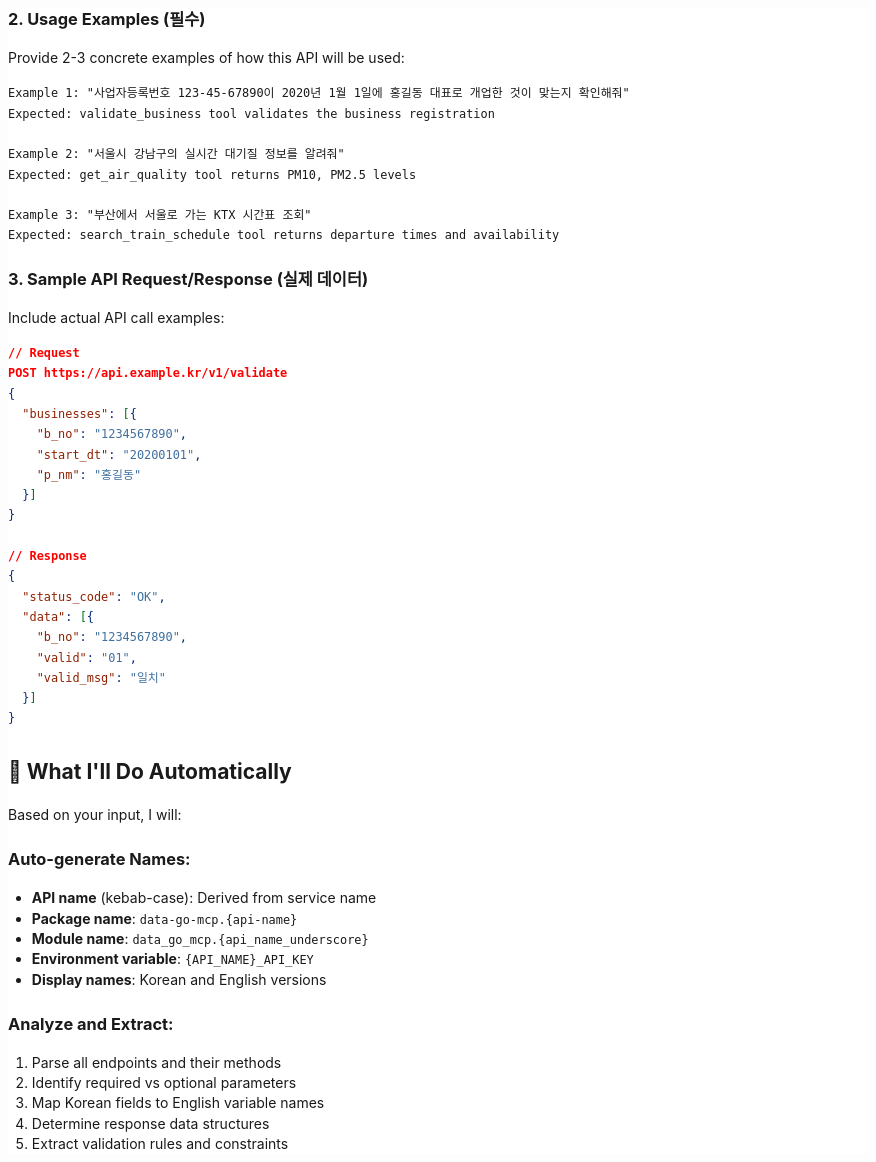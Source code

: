 ### 2. Usage Examples (필수)

Provide 2-3 concrete examples of how this API will be used:

```
Example 1: "사업자등록번호 123-45-67890이 2020년 1월 1일에 홍길동 대표로 개업한 것이 맞는지 확인해줘"
Expected: validate_business tool validates the business registration

Example 2: "서울시 강남구의 실시간 대기질 정보를 알려줘"
Expected: get_air_quality tool returns PM10, PM2.5 levels

Example 3: "부산에서 서울로 가는 KTX 시간표 조회"
Expected: search_train_schedule tool returns departure times and availability
```

### 3. Sample API Request/Response (실제 데이터)

Include actual API call examples:

```json
// Request
POST https://api.example.kr/v1/validate
{
  "businesses": [{
    "b_no": "1234567890",
    "start_dt": "20200101",
    "p_nm": "홍길동"
  }]
}

// Response
{
  "status_code": "OK",
  "data": [{
    "b_no": "1234567890",
    "valid": "01",
    "valid_msg": "일치"
  }]
}
```

## 🤖 What I'll Do Automatically

Based on your input, I will:

### Auto-generate Names:
- **API name** (kebab-case): Derived from service name
- **Package name**: `data-go-mcp.{api-name}`
- **Module name**: `data_go_mcp.{api_name_underscore}`
- **Environment variable**: `{API_NAME}_API_KEY`
- **Display names**: Korean and English versions

### Analyze and Extract:
1. Parse all endpoints and their methods
2. Identify required vs optional parameters
3. Map Korean fields to English variable names
4. Determine response data structures
5. Extract validation rules and constraints
